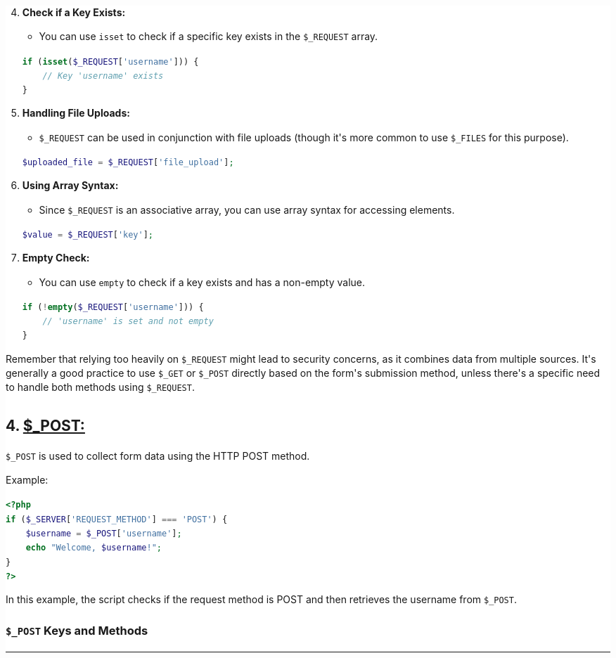 4. **Check if a Key Exists:**

   -  You can use `isset` to check if a specific key exists in the `$_REQUEST` array.

   ```php
   if (isset($_REQUEST['username'])) {
       // Key 'username' exists
   }
   ```

5. **Handling File Uploads:**

   -  `$_REQUEST` can be used in conjunction with file uploads (though it's more common to use `$_FILES` for this purpose).

   ```php
   $uploaded_file = $_REQUEST['file_upload'];
   ```

6. **Using Array Syntax:**

   -  Since `$_REQUEST` is an associative array, you can use array syntax for accessing elements.

   ```php
   $value = $_REQUEST['key'];
   ```

7. **Empty Check:**
   -  You can use `empty` to check if a key exists and has a non-empty value.
   ```php
   if (!empty($_REQUEST['username'])) {
       // 'username' is set and not empty
   }
   ```

Remember that relying too heavily on `$_REQUEST` might lead to security concerns, as it combines data from multiple sources. It's generally a good practice to use `$_GET` or `$_POST` directly based on the form's submission method, unless there's a specific need to handle both methods using `$_REQUEST`.

## 4. [$\_POST:](#4-_post)

`$_POST` is used to collect form data using the HTTP POST method.

Example:

```php
<?php
if ($_SERVER['REQUEST_METHOD'] === 'POST') {
    $username = $_POST['username'];
    echo "Welcome, $username!";
}
?>
```

In this example, the script checks if the request method is POST and then retrieves the username from `$_POST`.

### `$_POST` Keys and Methods

---
